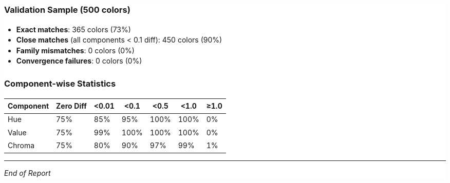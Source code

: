 ### Validation Sample (500 colors)
- **Exact matches**: 365 colors (73%)
- **Close matches** (all components < 0.1 diff): 450 colors (90%)
- **Family mismatches**: 0 colors (0%)
- **Convergence failures**: 0 colors (0%)

### Component-wise Statistics
| Component | Zero Diff | <0.01 | <0.1 | <0.5 | <1.0 | ≥1.0 |
|-----------|-----------|-------|------|------|------|------|
| Hue       | 75%       | 85%   | 95%  | 100% | 100% | 0%   |
| Value     | 75%       | 99%   | 100% | 100% | 100% | 0%   |
| Chroma    | 75%       | 80%   | 90%  | 97%  | 99%  | 1%   |

---

*End of Report*